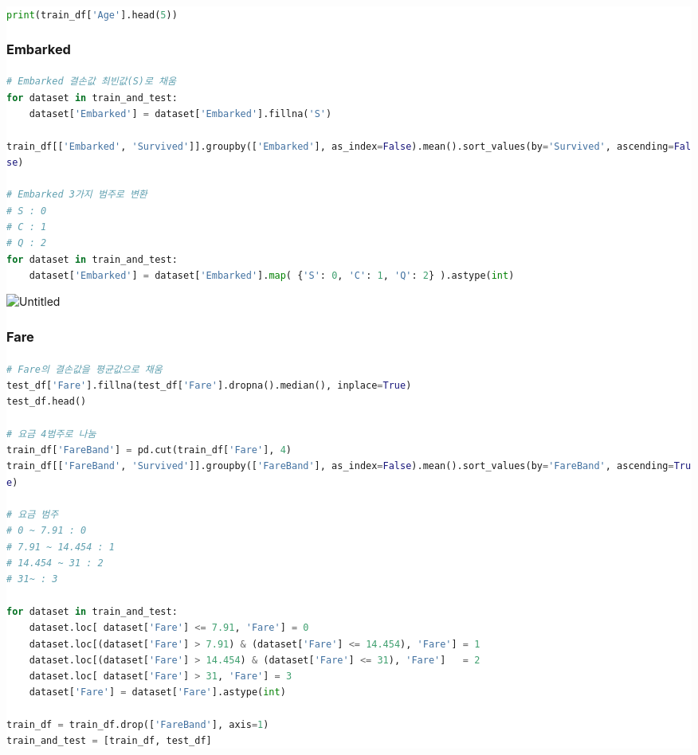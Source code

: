 ```python
print(train_df['Age'].head(5))
```

### Embarked

```python
# Embarked 결손값 최빈값(S)로 채움
for dataset in train_and_test:
    dataset['Embarked'] = dataset['Embarked'].fillna('S')
    
train_df[['Embarked', 'Survived']].groupby(['Embarked'], as_index=False).mean().sort_values(by='Survived', ascending=False)

# Embarked 3가지 범주로 변환
# S : 0
# C : 1
# Q : 2
for dataset in train_and_test:
    dataset['Embarked'] = dataset['Embarked'].map( {'S': 0, 'C': 1, 'Q': 2} ).astype(int)
```

![Untitled](../../../Desktop/Export-384e97c9-43aa-46d7-a6da-9f1a7bf9cd47/Titanic%20-%20Machine%20Learning%20from%20Disaster%2051a12c0b046b493898d4c67b87a40d21/Untitled%2011.png)

### Fare

```python
# Fare의 결손값을 평균값으로 채움
test_df['Fare'].fillna(test_df['Fare'].dropna().median(), inplace=True)
test_df.head()

# 요금 4범주로 나눔
train_df['FareBand'] = pd.cut(train_df['Fare'], 4)
train_df[['FareBand', 'Survived']].groupby(['FareBand'], as_index=False).mean().sort_values(by='FareBand', ascending=True)

# 요금 범주
# 0 ~ 7.91 : 0
# 7.91 ~ 14.454 : 1
# 14.454 ~ 31 : 2
# 31~ : 3

for dataset in train_and_test:
    dataset.loc[ dataset['Fare'] <= 7.91, 'Fare'] = 0
    dataset.loc[(dataset['Fare'] > 7.91) & (dataset['Fare'] <= 14.454), 'Fare'] = 1
    dataset.loc[(dataset['Fare'] > 14.454) & (dataset['Fare'] <= 31), 'Fare']   = 2
    dataset.loc[ dataset['Fare'] > 31, 'Fare'] = 3
    dataset['Fare'] = dataset['Fare'].astype(int)

train_df = train_df.drop(['FareBand'], axis=1)
train_and_test = [train_df, test_df]
```
